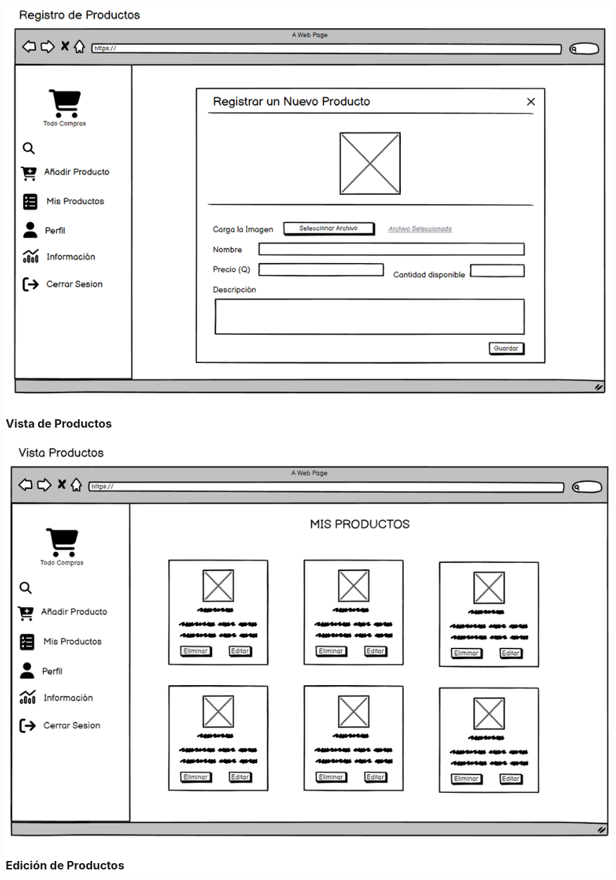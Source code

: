 ![mockup](./img/mockup1.png)
### Vista de Productos
![mockup](./img/mockup2.png)
### Edición de Productos